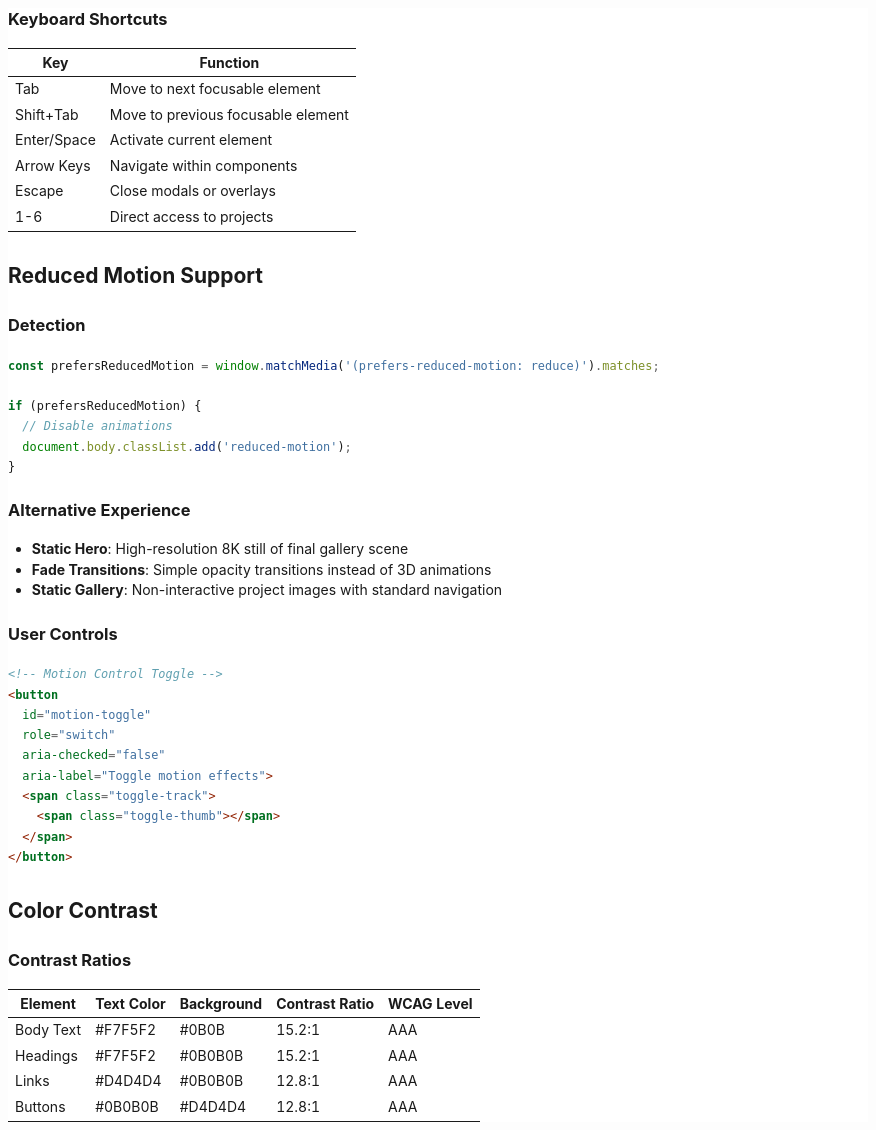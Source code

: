 ### Keyboard Shortcuts
| Key | Function |
|-----|----------|
| Tab | Move to next focusable element |
| Shift+Tab | Move to previous focusable element |
| Enter/Space | Activate current element |
| Arrow Keys | Navigate within components |
| Escape | Close modals or overlays |
| 1-6 | Direct access to projects |

## Reduced Motion Support

### Detection
```javascript
const prefersReducedMotion = window.matchMedia('(prefers-reduced-motion: reduce)').matches;

if (prefersReducedMotion) {
  // Disable animations
  document.body.classList.add('reduced-motion');
}
```

### Alternative Experience
- **Static Hero**: High-resolution 8K still of final gallery scene
- **Fade Transitions**: Simple opacity transitions instead of 3D animations
- **Static Gallery**: Non-interactive project images with standard navigation

### User Controls
```html
<!-- Motion Control Toggle -->
<button 
  id="motion-toggle"
  role="switch"
  aria-checked="false"
  aria-label="Toggle motion effects">
  <span class="toggle-track">
    <span class="toggle-thumb"></span>
  </span>
</button>
```

## Color Contrast

### Contrast Ratios
| Element | Text Color | Background | Contrast Ratio | WCAG Level |
|---------|------------|------------|----------------|------------|
| Body Text | #F7F5F2 | #0B0B | 15.2:1 | AAA |
| Headings | #F7F5F2 | #0B0B0B | 15.2:1 | AAA |
| Links | #D4D4D4 | #0B0B0B | 12.8:1 | AAA |
| Buttons | #0B0B0B | #D4D4D4 | 12.8:1 | AAA |
